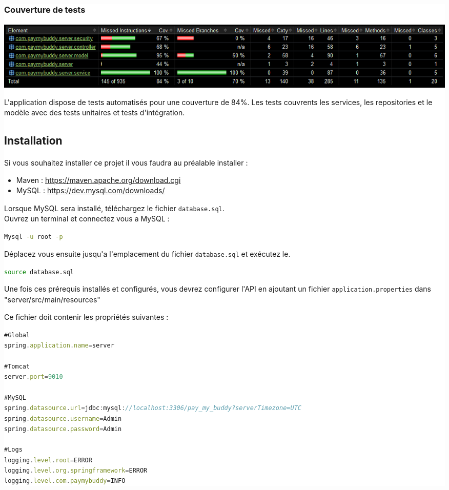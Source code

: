 ### Couverture de tests
<p align="center">
<img src="https://raw.githubusercontent.com/Psolyvem/OC-Projet6/master/readme/Couverture%20de%20tests.png" alt="Modèle de données physique">
</p> 

L'application dispose de tests automatisés pour une couverture de 84%. Les tests couvrents les services, les repositories et le modèle avec des tests unitaires et tests d'intégration.


## Installation

Si vous souhaitez installer ce projet il vous faudra au préalable installer :
- Maven : https://maven.apache.org/download.cgi
- MySQL : https://dev.mysql.com/downloads/

Lorsque MySQL sera installé, téléchargez le fichier `database.sql`.\
Ouvrez un terminal et connectez vous a MySQL :
```bash
Mysql -u root -p
```
Déplacez vous ensuite jusqu'a l'emplacement du fichier `database.sql` et exécutez le.
```bash
source database.sql
```
Une fois ces prérequis installés et configurés, vous devrez configurer l'API en ajoutant un fichier `application.properties` dans "server/src/main/resources"

Ce fichier doit contenir les propriétés suivantes : 

```javascript
#Global
spring.application.name=server

#Tomcat
server.port=9010

#MySQL
spring.datasource.url=jdbc:mysql://localhost:3306/pay_my_buddy?serverTimezone=UTC 
spring.datasource.username=Admin
spring.datasource.password=Admin

#Logs
logging.level.root=ERROR
logging.level.org.springframework=ERROR
logging.level.com.paymybuddy=INFO
```
